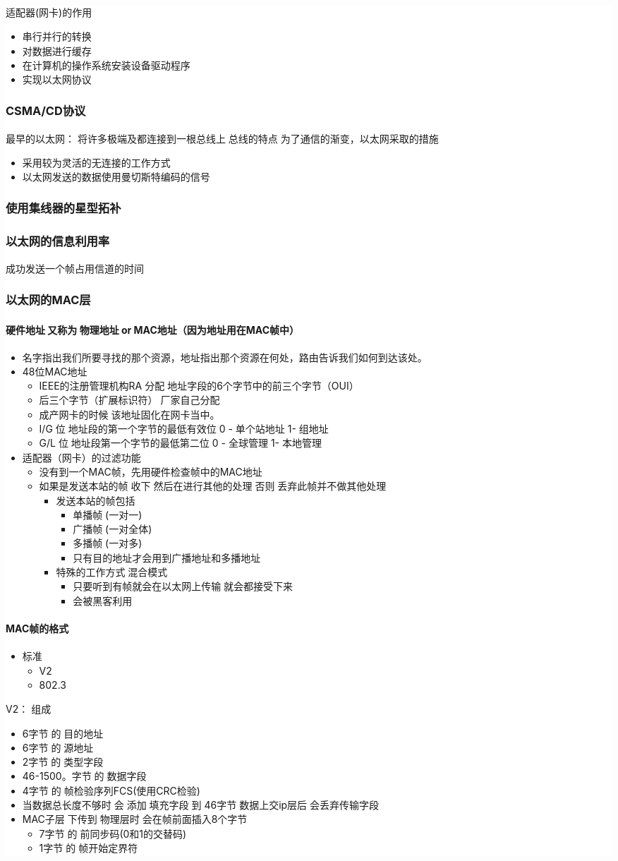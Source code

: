 适配器(网卡)的作用
- 串行并行的转换
- 对数据进行缓存
- 在计算机的操作系统安装设备驱动程序
- 实现以太网协议

### CSMA/CD协议
最早的以太网： 将许多极端及都连接到一根总线上
总线的特点 
为了通信的渐变，以太网采取的措施
- 采用较为灵活的无连接的工作方式
- 以太网发送的数据使用曼切斯特编码的信号

### 使用集线器的星型拓补

### 以太网的信息利用率
成功发送一个帧占用信道的时间

### 以太网的MAC层
#### 硬件地址 又称为 物理地址 or MAC地址（因为地址用在MAC帧中）
- 名字指出我们所要寻找的那个资源，地址指出那个资源在何处，路由告诉我们如何到达该处。
- 48位MAC地址
  - IEEE的注册管理机构RA 分配  地址字段的6个字节中的前三个字节（OUI）
  - 后三个字节（扩展标识符） 厂家自己分配 
  - 成产网卡的时候 该地址固化在网卡当中。
  - I/G 位 地址段的第一个字节的最低有效位 0 - 单个站地址 1- 组地址
  - G/L 位 地址段第一个字节的最低第二位 0 - 全球管理 1- 本地管理
- 适配器（网卡）的过滤功能
  - 没有到一个MAC帧，先用硬件检查帧中的MAC地址
  - 如果是发送本站的帧 收下 然后在进行其他的处理 否则 丢弃此帧并不做其他处理
    - 发送本站的帧包括
      - 单播帧 (一对一)
      - 广播帧 (一对全体)
      - 多播帧 (一对多)
      - 只有目的地址才会用到广播地址和多播地址
    - 特殊的工作方式 混合模式
      - 只要听到有帧就会在以太网上传输 就会都接受下来
      - 会被黑客利用
#### MAC帧的格式
- 标准
  - V2
  - 802.3

V2：
组成
  - 6字节 的 目的地址
  - 6字节 的 源地址
  - 2字节 的 类型字段
  - 46-1500。字节 的 数据字段
  - 4字节 的 帧检验序列FCS(使用CRC检验)
- 当数据总长度不够时 会 添加 填充字段 到 46字节 数据上交ip层后 会丢弃传输字段
- MAC子层 下传到 物理层时 会在帧前面插入8个字节
  - 7字节 的 前同步码(0和1的交替码) 
  - 1字节 的 帧开始定界符
